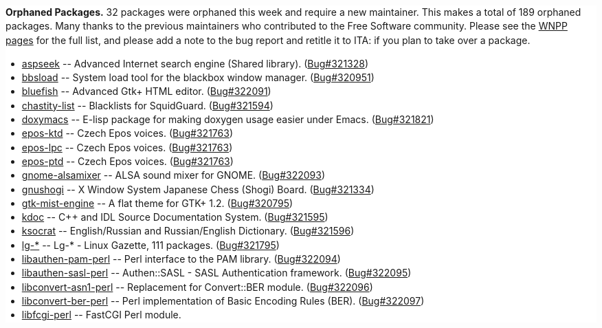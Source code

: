 
**Orphaned Packages.** 32 packages were orphaned this week and
require a new maintainer. This makes a total of 189 orphaned packages. Many
thanks to the previous maintainers who contributed to the Free Software
community. Please see the [WNPP pages](https://www.debian.org/devel/wnpp/) for
the full list, and please add a note to the bug report and retitle it to ITA:
if you plan to take over a package.


* [aspseek](https://packages.debian.org/unstable/misc/aspseek)
 -- Advanced Internet search engine (Shared library).
 ([Bug#321328](https://bugs.debian.org/321328))
* [bbsload](https://packages.debian.org/unstable/x11/bbsload)
 -- System load tool for the blackbox window manager.
 ([Bug#320951](https://bugs.debian.org/320951))
* [bluefish](https://packages.debian.org/unstable/web/bluefish)
 -- Advanced Gtk+ HTML editor.
 ([Bug#322091](https://bugs.debian.org/322091))
* [chastity-list](https://packages.debian.org/unstable/web/chastity-list)
 -- Blacklists for SquidGuard.
 ([Bug#321594](https://bugs.debian.org/321594))
* [doxymacs](https://packages.debian.org/unstable/devel/doxymacs)
 -- E-lisp package for making doxygen usage easier under Emacs.
 ([Bug#321821](https://bugs.debian.org/321821))
* [epos-ktd](https://packages.debian.org/unstable/sound/epos-ktd)
 -- Czech Epos voices.
 ([Bug#321763](https://bugs.debian.org/321763))
* [epos-lpc](https://packages.debian.org/unstable/sound/epos-lpc)
 -- Czech Epos voices.
 ([Bug#321763](https://bugs.debian.org/321763))
* [epos-ptd](https://packages.debian.org/unstable/sound/epos-ptd)
 -- Czech Epos voices.
 ([Bug#321763](https://bugs.debian.org/321763))
* [gnome-alsamixer](https://packages.debian.org/unstable/gnome/gnome-alsamixer)
 -- ALSA sound mixer for GNOME.
 ([Bug#322093](https://bugs.debian.org/322093))
* [gnushogi](https://packages.debian.org/unstable/games/gnushogi)
 -- X Window System Japanese Chess (Shogi) Board.
 ([Bug#321334](https://bugs.debian.org/321334))
* [gtk-mist-engine](https://packages.debian.org/unstable/x11/gtk-engines-mist)
 -- A flat theme for GTK+ 1.2.
 ([Bug#320795](https://bugs.debian.org/320795))
* [kdoc](https://packages.debian.org/unstable/devel/kdoc)
 -- C++ and IDL Source Documentation System.
 ([Bug#321595](https://bugs.debian.org/321595))
* [ksocrat](https://packages.debian.org/unstable/text/ksocrat)
 -- English/Russian and Russian/English Dictionary.
 ([Bug#321596](https://bugs.debian.org/321596))
* [lg-\*](https://packages.debian.org/unstable/doc/lg-issue100)
 -- Lg-\* - Linux Gazette, 111 packages.
 ([Bug#321795](https://bugs.debian.org/321795))
* [libauthen-pam-perl](https://packages.debian.org/unstable/perl/libauthen-pam-perl)
 -- Perl interface to the PAM library.
 ([Bug#322094](https://bugs.debian.org/322094))
* [libauthen-sasl-perl](https://packages.debian.org/unstable/perl/libauthen-sasl-perl)
 -- Authen::SASL - SASL Authentication framework.
 ([Bug#322095](https://bugs.debian.org/322095))
* [libconvert-asn1-perl](https://packages.debian.org/unstable/perl/libconvert-asn1-perl)
 -- Replacement for Convert::BER module.
 ([Bug#322096](https://bugs.debian.org/322096))
* [libconvert-ber-perl](https://packages.debian.org/unstable/perl/libconvert-ber-perl)
 -- Perl implementation of Basic Encoding Rules (BER).
 ([Bug#322097](https://bugs.debian.org/322097))
* [libfcgi-perl](https://packages.debian.org/unstable/perl/libfcgi-perl)
 -- FastCGI Perl module.
